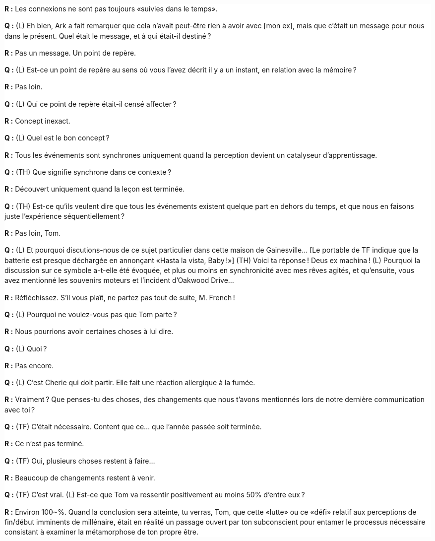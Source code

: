 **R :** Les connexions ne sont pas toujours «suivies dans le temps».

**Q :** (L) Eh bien, Ark a fait remarquer que cela n’avait peut-être rien à avoir avec [mon ex], mais que c’était un message pour nous dans le présent. Quel était le message, et à qui était-il destiné ?

**R :** Pas un message. Un point de repère.

**Q :** (L) Est-ce un point de repère au sens où vous l’avez décrit il y a un instant, en relation avec la mémoire ?

**R :** Pas loin.

**Q :** (L) Qui ce point de repère était-il censé affecter ?

**R :** Concept inexact.

**Q :** (L) Quel est le bon concept ?

**R :** Tous les événements sont synchrones uniquement quand la perception devient un catalyseur d’apprentissage.

**Q :** (TH) Que signifie synchrone dans ce contexte ?

**R :** Découvert uniquement quand la leçon est terminée.

**Q :** (TH) Est-ce qu’ils veulent dire que tous les événements existent quelque part en dehors du temps, et que nous en faisons juste l’expérience séquentiellement ?

**R :** Pas loin, Tom.

**Q :** (L) Et pourquoi discutions-nous de ce sujet particulier dans cette maison de Gainesville… [Le portable de TF indique que la batterie est presque déchargée en annonçant «Hasta la vista, Baby !»] (TH) Voici ta réponse ! Deus ex machina ! (L) Pourquoi la discussion sur ce symbole a-t-elle été évoquée, et plus ou moins en synchronicité avec mes rêves agités, et qu’ensuite, vous avez mentionné les souvenirs moteurs et l’incident d’Oakwood Drive…

**R :** Réfléchissez. S’il vous plaît, ne partez pas tout de suite, M. French !

**Q :** (L) Pourquoi ne voulez-vous pas que Tom parte ?

**R :** Nous pourrions avoir certaines choses à lui dire.

**Q :** (L) Quoi ?

**R :** Pas encore.

**Q :** (L) C’est Cherie qui doit partir. Elle fait une réaction allergique à la fumée.

**R :** Vraiment ? Que penses-tu des choses, des changements que nous t’avons mentionnés lors de notre dernière communication avec toi ?

**Q :** (TF) C’était nécessaire. Content que ce… que l’année passée soit terminée.

**R :** Ce n’est pas terminé.

**Q :** (TF) Oui, plusieurs choses restent à faire…

**R :** Beaucoup de changements restent à venir.

**Q :** (TF) C’est vrai. (L) Est-ce que Tom va ressentir positivement au moins 50% d’entre eux ?

**R :** Environ 100~\%. Quand la conclusion sera atteinte, tu verras, Tom, que cette «lutte» ou ce «défi» relatif aux perceptions de fin/début imminents de millénaire, était en réalité un passage ouvert par ton subconscient pour entamer le processus nécessaire consistant à examiner la métamorphose de ton propre être.
